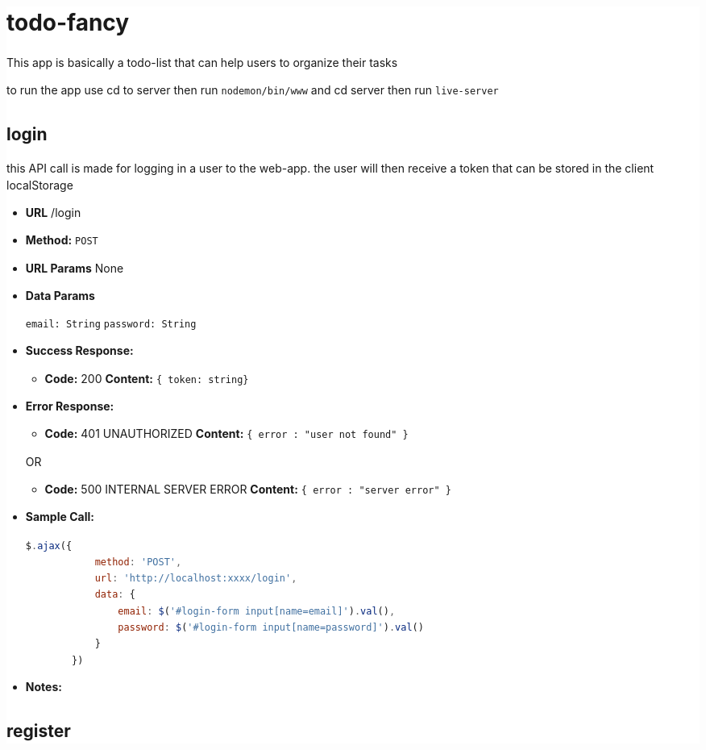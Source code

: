 # todo-fancy
This app is basically a todo-list that can help users to organize their tasks

to run the app use cd to server then run `nodemon/bin/www` and cd server then run `live-server`

 **login**
----
  
  
  this API call is made for logging in a user to the web-app. the user will then receive a token that can be stored in the client localStorage
  
* **URL**
    /login

* **Method:**
  `POST` 
*  **URL Params**
    None
* **Data Params**

  `email: String`
  `password: String`
* **Success Response:**
  
  * **Code:** 200 
    **Content:** `{ token: string}`
 
* **Error Response:**

  * **Code:** 401 UNAUTHORIZED 
    **Content:** `{ error : "user not found" }`

  OR

  * **Code:** 500 INTERNAL SERVER ERROR 
    **Content:** `{ error : "server error" }`

* **Sample Call:**
    
    ```javascript
    $.ajax({
                method: 'POST',
                url: 'http://localhost:xxxx/login',
                data: {
                    email: $('#login-form input[name=email]').val(),
                    password: $('#login-form input[name=password]').val()
                }
            })
    ```

* **Notes:**
 

 **register**
----
  